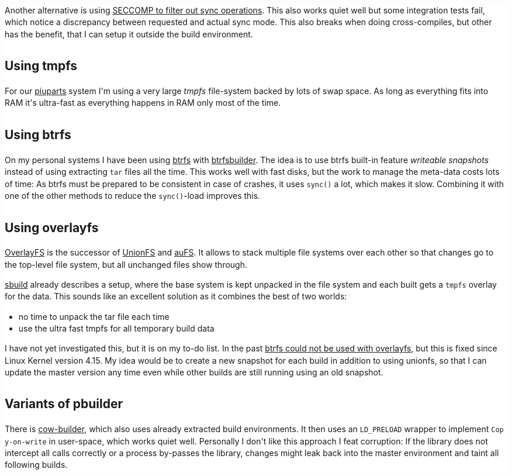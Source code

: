 Another alternative is using [SECCOMP to filter out sync operations](https://bblank.thinkmo.de/using-seccomp-to-filter-sync-operations.html).
This also works quiet well but some integration tests fail, which notice a discrepancy between requested and actual sync mode.
This also breaks when doing cross-compiles, but other has the benefit, that I can setup it outside the build environment.

## Using tmpfs

For our [piuparts](https://wiki.debian.org/piuparts) system I'm using a very large *tmpfs* file-system backed by lots of swap space.
As long as everything fits into RAM it's ultra-fast as everything happens in RAM only most of the time.

## Using btrfs

On my personal systems I have been using [btrfs](https://btrfs.wiki.kernel.org/index.php/Main_Page) with [btrfsbuilder](https://github.com/koalatux/btrfsbuilder).
The idea is to use btrfs built-in feature *writeable snapshots* instead of using extracting `tar` files all the time.
This works well with fast disks, but the work to manage the meta-data costs lots of time:
As btrfs must be prepared to be consistent in case of crashes, it uses `sync()` a lot, which makes it slow.
Combining it with one of the other methods to reduce the `sync()`-load improves this.

## Using overlayfs

[OverlayFS](https://www.kernel.org/doc/Documentation/filesystems/overlayfs.txt) is the successor of [UnionFS](https://unionfs.filesystems.org/) and [auFS](http://aufs.sourceforge.net/).
It allows to stack multiple file systems over each other so that changes go to the top-level file system, but all unchanged files show through.

[sbuild](https://wiki.debian.org/sbuild#sbuild_overlays_in_tmpfs) already describes a setup, where the base system is kept unpacked in the file system and each built gets a `tmpfs` overlay for the data.
This sounds like an excellent solution as it combines the best of two worlds:
- no time to unpack the tar file each time
- use the ultra fast tmpfs for all temporary build data

I have not yet investigated this, but it is on my to-do list.
In the past [btrfs could not be used with overlayfs](https://btrfs.wiki.kernel.org/index.php/Changelog), but this is fixed since Linux Kernel version 4.15.
My idea would be to create a new snapshot for each build in addition to using unionfs, so that I can update the master version any time even while other builds are still running using an old snapshot.

## Variants of pbuilder

There is [cow-builder](https://wiki.debian.org/cowbuilder), which also uses already extracted build environments.
It then uses an `LD_PRELOAD` wrapper to implement `Copy-on-write` in user-space, which works quiet well.
Personally I don't like this approach I feat corruption:
If the library does not intercept all calls correctly or a process by-passes the library, changes might leak back into the master environment and taint all following builds.
